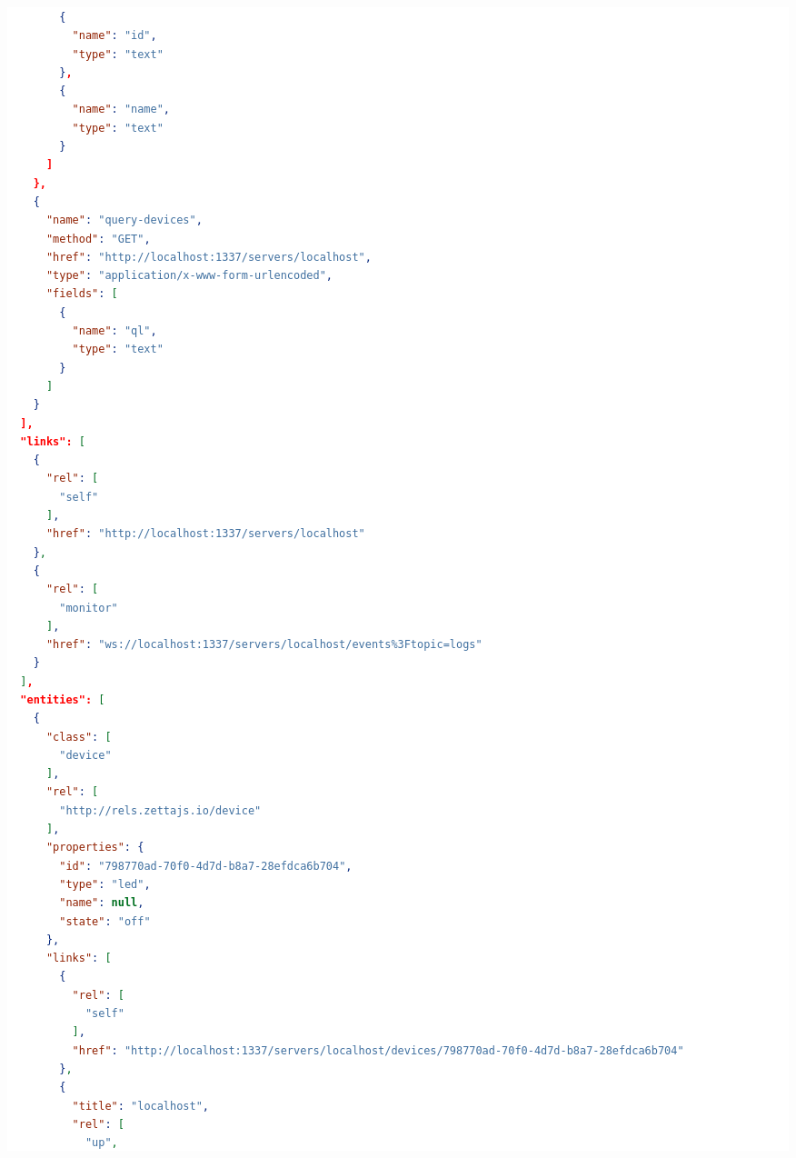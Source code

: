 ```json
        {
          "name": "id",
          "type": "text"
        },
        {
          "name": "name",
          "type": "text"
        }
      ]
    },
    {
      "name": "query-devices",
      "method": "GET",
      "href": "http://localhost:1337/servers/localhost",
      "type": "application/x-www-form-urlencoded",
      "fields": [
        {
          "name": "ql",
          "type": "text"
        }
      ]
    }
  ],
  "links": [
    {
      "rel": [
        "self"
      ],
      "href": "http://localhost:1337/servers/localhost"
    },
    {
      "rel": [
        "monitor"
      ],
      "href": "ws://localhost:1337/servers/localhost/events%3Ftopic=logs"
    }
  ],
  "entities": [
    {
      "class": [
        "device"
      ],
      "rel": [
        "http://rels.zettajs.io/device"
      ],
      "properties": {
        "id": "798770ad-70f0-4d7d-b8a7-28efdca6b704",
        "type": "led",
        "name": null,
        "state": "off"
      },
      "links": [
        {
          "rel": [
            "self"
          ],
          "href": "http://localhost:1337/servers/localhost/devices/798770ad-70f0-4d7d-b8a7-28efdca6b704"
        },
        {
          "title": "localhost",
          "rel": [
            "up",
```